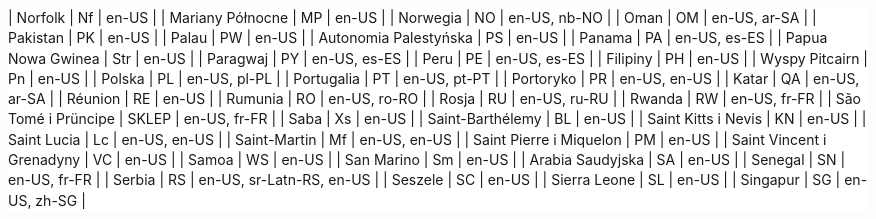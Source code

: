 | Norfolk | Nf | en-US |
| Mariany Północne | MP | en-US |
| Norwegia | NO | en-US, nb-NO |
| Oman | OM | en-US, ar-SA |
| Pakistan | PK | en-US |
| Palau | PW | en-US |
| Autonomia Palestyńska | PS | en-US |
| Panama | PA | en-US, es-ES |
| Papua Nowa Gwinea | Str | en-US |
| Paragwaj | PY | en-US, es-ES |
| Peru | PE | en-US, es-ES |
| Filipiny | PH | en-US |
| Wyspy Pitcairn | Pn | en-US |
| Polska | PL | en-US, pl-PL |
| Portugalia | PT | en-US, pt-PT |
| Portoryko | PR | en-US, en-US |
| Katar | QA | en-US, ar-SA |
| Réunion | RE | en-US |
| Rumunia | RO | en-US, ro-RO |
| Rosja | RU | en-US, ru-RU |
| Rwanda | RW | en-US, fr-FR |
| São Tomé i Prüncipe | SKLEP | en-US, fr-FR |
| Saba | Xs | en-US |
| Saint-Barthélemy | BL | en-US |
| Saint Kitts i Nevis | KN | en-US |
| Saint Lucia | Lc | en-US, en-US |
| Saint-Martin | Mf | en-US, en-US |
| Saint Pierre i Miquelon | PM | en-US |
| Saint Vincent i Grenadyny | VC | en-US |
| Samoa | WS | en-US |
| San Marino | Sm | en-US |
| Arabia Saudyjska | SA | en-US |
| Senegal | SN | en-US, fr-FR |
| Serbia | RS | en-US, sr-Latn-RS, en-US |
| Seszele | SC | en-US |
| Sierra Leone | SL | en-US |
| Singapur | SG | en-US, zh-SG |